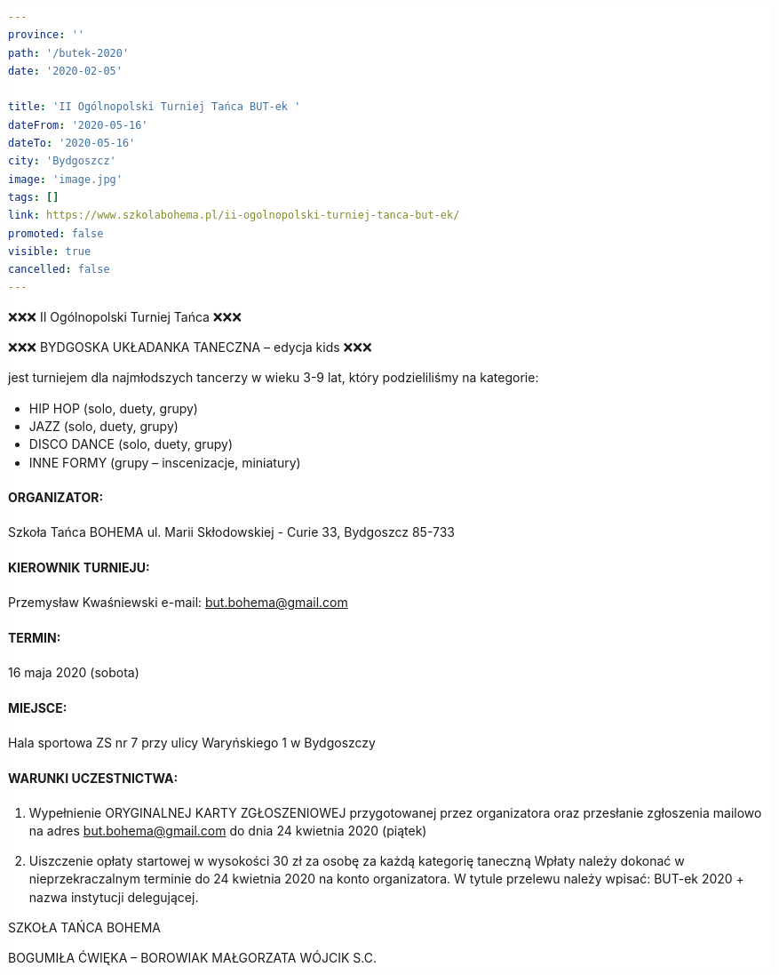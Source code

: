 ```yaml
---
province: ''
path: '/butek-2020'
date: '2020-02-05'

title: 'II Ogólnopolski Turniej Tańca BUT-ek '
dateFrom: '2020-05-16'
dateTo: '2020-05-16'
city: 'Bydgoszcz'
image: 'image.jpg'
tags: []
link: https://www.szkolabohema.pl/ii-ogolnopolski-turniej-tanca-but-ek/
promoted: false
visible: true
cancelled: false
---
```

❌❌❌ II Ogólnopolski Turniej Tańca ❌❌❌

❌❌❌ BYDGOSKA UKŁADANKA TANECZNA – edycja kids ❌❌❌

jest turniejem dla najmłodszych tancerzy w wieku 3-9 lat, który podzieliliśmy na kategorie:
- HIP HOP (solo, duety, grupy)
- JAZZ (solo, duety, grupy)
- DISCO DANCE (solo, duety, grupy)
- INNE FORMY (grupy – inscenizacje, miniatury) 

#### ORGANIZATOR: 

Szkoła Tańca BOHEMA ul. Marii Skłodowskiej - Curie 33, Bydgoszcz 85-733

#### KIEROWNIK TURNIEJU: 
Przemysław Kwaśniewski e-mail: but.bohema@gmail.com

#### TERMIN:
16 maja 2020 (sobota) 

#### MIEJSCE:
Hala sportowa ZS nr 7 przy ulicy Waryńskiego 1 w Bydgoszczy

#### WARUNKI UCZESTNICTWA:
1. Wypełnienie ORYGINALNEJ KARTY ZGŁOSZENIOWEJ przygotowanej przez organizatora oraz przesłanie zgłoszenia mailowo na adres  but.bohema@gmail.com
do dnia  24 kwietnia 2020 (piątek)

2. Uiszczenie opłaty startowej w wysokości 30 zł za osobę za każdą kategorię taneczną
Wpłaty należy dokonać w nieprzekraczalnym terminie do 24 kwietnia 2020 na konto organizatora. 
W tytule przelewu należy wpisać:  BUT-ek 2020 + nazwa instytucji delegującej.

SZKOŁA TAŃCA BOHEMA

BOGUMIŁA ĆWIĘKA – BOROWIAK MAŁGORZATA WÓJCIK S.C.
